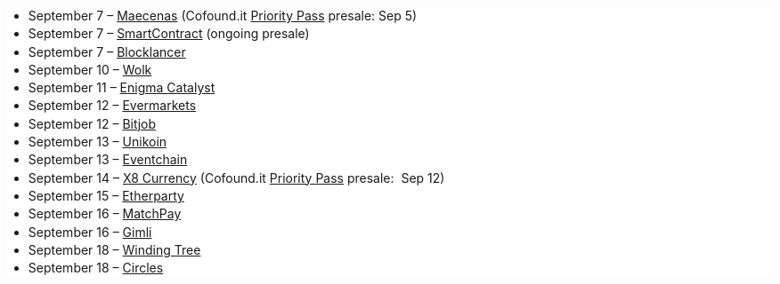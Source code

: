 - September 7 – [Maecenas](http://t.umblr.com/redirect?z=https%3A%2F%2Fwww.maecenas.co%2F&t=NTc5MDNiZTBkNzVjNWY1NDZhNWJjNjdiNWJkZDJlODhmMDk2ZWVjNSxDYWc5NlMwNQ%3D%3D&b=t%3ARqKlLBDa5AFqUBYwGpoSJQ&p=http%3A%2F%2Fwww.tokensalecalendar.com%2Fpost%2F164551949273%2Fupcoming-token-sale-start-dates-august-24&m=1) (Cofound.it [Priority Pass](http://t.umblr.com/redirect?z=https%3A%2F%2Fblog.cofound.it%2Fevolving-the-cofound-it-priority-pass-3a9481ce83eb&t=NGQxMTA1NGU0YWMxNzQxMzg5M2FlOWQwY2EyYzU0ODE4YWFjYmQwOSxDYWc5NlMwNQ%3D%3D&b=t%3ARqKlLBDa5AFqUBYwGpoSJQ&p=http%3A%2F%2Fwww.tokensalecalendar.com%2Fpost%2F164551949273%2Fupcoming-token-sale-start-dates-august-24&m=1) presale: Sep 5)
- September 7 – [SmartContract](http://t.umblr.com/redirect?z=https%3A%2F%2Fsmartcontract.com%2Flink&t=MTNiYjViMDQxZDk4NTZhZGRiOWNiMjgwYjAxYTI3YmU0ZTNhOGY4NixDYWc5NlMwNQ%3D%3D&b=t%3ARqKlLBDa5AFqUBYwGpoSJQ&p=http%3A%2F%2Fwww.tokensalecalendar.com%2Fpost%2F164551949273%2Fupcoming-token-sale-start-dates-august-24&m=1) (ongoing presale)
- September 7 – [Blocklancer](http://t.umblr.com/redirect?z=https%3A%2F%2Fwww.blocklancer.net%2F&t=NGVjMTI5YmFmNGU4Njk2MmFjZDU1ZTk5MDZiYTA5NGE0MjRkMTQzZCxDYWc5NlMwNQ%3D%3D&b=t%3ARqKlLBDa5AFqUBYwGpoSJQ&p=http%3A%2F%2Fwww.tokensalecalendar.com%2Fpost%2F164551949273%2Fupcoming-token-sale-start-dates-august-24&m=1)
- September 10 – [Wolk](http://t.umblr.com/redirect?z=https%3A%2F%2Fwolk.com%2F&t=NzdhMmIyNmNkNmRlMzhhZTY1NWNkYzBlNTJjMWJmMDM4MjQ0N2ZhMCxDYWc5NlMwNQ%3D%3D&b=t%3ARqKlLBDa5AFqUBYwGpoSJQ&p=http%3A%2F%2Fwww.tokensalecalendar.com%2Fpost%2F164551949273%2Fupcoming-token-sale-start-dates-august-24&m=1)
- September 11 – [Enigma Catalyst](http://t.umblr.com/redirect?z=https%3A%2F%2Fwww.enigma.co%2F&t=MTk0N2JiNzJhNDkyYTNlM2JhMWZkM2FjNzRhOTM1Zjk3OTljMGE5ZixDYWc5NlMwNQ%3D%3D&b=t%3ARqKlLBDa5AFqUBYwGpoSJQ&p=http%3A%2F%2Fwww.tokensalecalendar.com%2Fpost%2F164551949273%2Fupcoming-token-sale-start-dates-august-24&m=1)
- September 12 – [Evermarkets](http://t.umblr.com/redirect?z=https%3A%2F%2Fwww.evermarkets.com%2F&t=NWM3ZTBkNmI0NTMxMjJlN2ZkYjU0OGM1NmUwMmQ3NTNiNWJiY2NiYSxDYWc5NlMwNQ%3D%3D&b=t%3ARqKlLBDa5AFqUBYwGpoSJQ&p=http%3A%2F%2Fwww.tokensalecalendar.com%2Fpost%2F164551949273%2Fupcoming-token-sale-start-dates-august-24&m=1)
- September 12 – [Bitjob](http://t.umblr.com/redirect?z=https%3A%2F%2Fbitjob.io%2F&t=YzRmZTNmMmIxNDRlODJlYjNlNmI1ZDdkZmNkYzY2Y2NjMmIxMzI5YyxDYWc5NlMwNQ%3D%3D&b=t%3ARqKlLBDa5AFqUBYwGpoSJQ&p=http%3A%2F%2Fwww.tokensalecalendar.com%2Fpost%2F164551949273%2Fupcoming-token-sale-start-dates-august-24&m=1)
- September 13 – [Unikoin](http://t.umblr.com/redirect?z=https%3A%2F%2Funikoingold.com%2F&t=ZTYxYTRjZjhmMmY5NTk4YmYxZGZhMzk1M2RiMzg5NzAzM2FjYjhkMCxDYWc5NlMwNQ%3D%3D&b=t%3ARqKlLBDa5AFqUBYwGpoSJQ&p=http%3A%2F%2Fwww.tokensalecalendar.com%2Fpost%2F164551949273%2Fupcoming-token-sale-start-dates-august-24&m=1)
- September 13 – [Eventchain](http://t.umblr.com/redirect?z=https%3A%2F%2Feventchain.io%2F&t=MzAwOGY2NmNmMWZkYjRiNzQxYTcxNGZjNTJjMTk1MTE3YTcxOTU5MCxDYWc5NlMwNQ%3D%3D&b=t%3ARqKlLBDa5AFqUBYwGpoSJQ&p=http%3A%2F%2Fwww.tokensalecalendar.com%2Fpost%2F164551949273%2Fupcoming-token-sale-start-dates-august-24&m=1)
- September 14 – [X8 Currency](http://t.umblr.com/redirect?z=https%3A%2F%2Fx8currency.com%2F&t=NWI0N2UzMjIzY2EwMGJhZDUwZDM3NDZkYWJjZDJlMTI0MGRkZGViYixDYWc5NlMwNQ%3D%3D&b=t%3ARqKlLBDa5AFqUBYwGpoSJQ&p=http%3A%2F%2Fwww.tokensalecalendar.com%2Fpost%2F164551949273%2Fupcoming-token-sale-start-dates-august-24&m=1) (Cofound.it [Priority Pass](http://t.umblr.com/redirect?z=https%3A%2F%2Fblog.cofound.it%2Fevolving-the-cofound-it-priority-pass-3a9481ce83eb&t=NGQxMTA1NGU0YWMxNzQxMzg5M2FlOWQwY2EyYzU0ODE4YWFjYmQwOSxDYWc5NlMwNQ%3D%3D&b=t%3ARqKlLBDa5AFqUBYwGpoSJQ&p=http%3A%2F%2Fwww.tokensalecalendar.com%2Fpost%2F164551949273%2Fupcoming-token-sale-start-dates-august-24&m=1) presale:  Sep 12)
- September 15 – [Etherparty](http://t.umblr.com/redirect?z=https%3A%2F%2Fico.etherparty.io%2F&t=MzVkMTlkZGFhM2JjMGVhOTk5MjgwNDY0OWNjNTNlYzQxNzdlODM5MyxDYWc5NlMwNQ%3D%3D&b=t%3ARqKlLBDa5AFqUBYwGpoSJQ&p=http%3A%2F%2Fwww.tokensalecalendar.com%2Fpost%2F164551949273%2Fupcoming-token-sale-start-dates-august-24&m=1)
- September 16 – [MatchPay](http://t.umblr.com/redirect?z=http%3A%2F%2Fmatchpay.io%2F&t=MTQ5ZmU5MTdmYjRkMGI5MTU3NzY0YmYwOWU2YTU0YzRjYmI4NWNlMixDYWc5NlMwNQ%3D%3D&b=t%3ARqKlLBDa5AFqUBYwGpoSJQ&p=http%3A%2F%2Fwww.tokensalecalendar.com%2Fpost%2F164551949273%2Fupcoming-token-sale-start-dates-august-24&m=1)
- September 16 – [Gimli](http://t.umblr.com/redirect?z=http%3A%2F%2Fgimli.io%2F&t=MmZjM2M0MGJlOTE5ZjFjZDQxNjViMGQ3N2ZhYWU3ZGUwMmYxMTkwMCxDYWc5NlMwNQ%3D%3D&b=t%3ARqKlLBDa5AFqUBYwGpoSJQ&p=http%3A%2F%2Fwww.tokensalecalendar.com%2Fpost%2F164551949273%2Fupcoming-token-sale-start-dates-august-24&m=1)
- September 18 – [Winding Tree](http://t.umblr.com/redirect?z=https%3A%2F%2Fwindingtree.com%2F&t=OWQ0Mjk4YTdmYjVmZjFjOWY2OTNmNzIxMmEwZDk0MDY5MTA5Yjc2NixDYWc5NlMwNQ%3D%3D&b=t%3ARqKlLBDa5AFqUBYwGpoSJQ&p=http%3A%2F%2Fwww.tokensalecalendar.com%2Fpost%2F164551949273%2Fupcoming-token-sale-start-dates-august-24&m=1)
- September 18 – [Circles](http://t.umblr.com/redirect?z=https%3A%2F%2Fcirclesproject.io%2F&t=NjIyZWM4M2RkNDNlNzdjZTUxOWY2MGE3NWU5NGE0NGI3NWY1NzZlZixDYWc5NlMwNQ%3D%3D&b=t%3ARqKlLBDa5AFqUBYwGpoSJQ&p=http%3A%2F%2Fwww.tokensalecalendar.com%2Fpost%2F164551949273%2Fupcoming-token-sale-start-dates-august-24&m=1)